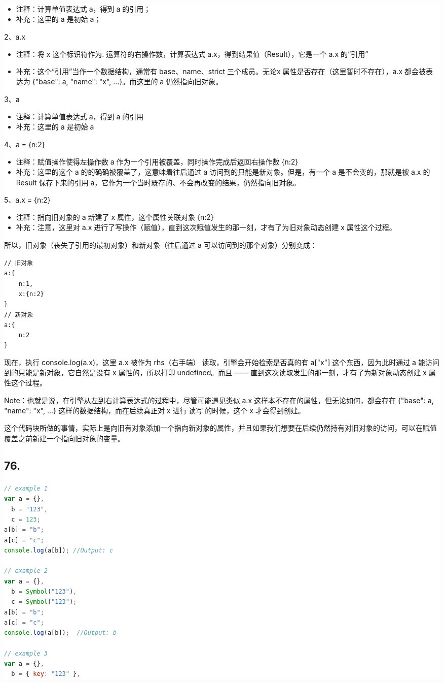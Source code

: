 - 注释：计算单值表达式 a，得到 a 的引用；
- 补充：这里的 a 是初始 a；

2、a.x 

- 注释：将 x 这个标识符作为. 运算符的右操作数，计算表达式 a.x，得到结果值（Result），它是一个 a.x 的“引用”

- 补充：这个“引用”当作一个数据结构，通常有 base、name、strict 三个成员。无论x 属性是否存在（这里暂时不存在），a.x 都会被表达为 {"base": a, "name": "x", ...}。而这里的 a 仍然指向旧对象。

3、a

- 注释：计算单值表达式 a，得到 a 的引用
- 补充：这里的 a 是初始 a

4、a = {n:2}

- 注释：赋值操作使得左操作数 a 作为一个引用被覆盖，同时操作完成后返回右操作数 {n:2}
- 补充：这里的这个 a 的的确确被覆盖了，这意味着往后通过 a 访问到的只能是新对象。但是，有一个 a 是不会变的，那就是被 a.x 的 Result 保存下来的引用 a，它作为一个当时既存的、不会再改变的结果，仍然指向旧对象。

5、a.x = {n:2}

- 注释：指向旧对象的 a 新建了 x 属性，这个属性关联对象 {n:2}
- 补充：注意，这里对 a.x 进行了写操作（赋值），直到这次赋值发生的那一刻，才有了为旧对象动态创建 x 属性这个过程。


所以，旧对象（丧失了引用的最初对象）和新对象（往后通过 a 可以访问到的那个对象）分别变成：
```
// 旧对象
a:{
    n:1,
    x:{n:2}
}
// 新对象
a:{
    n:2
}
```

现在，执行 console.log(a.x)，这里 a.x 被作为 rhs（右手端） 读取，引擎会开始检索是否真的有 a["x"] 这个东西，因为此时通过 a 能访问到的只能是新对象，它自然是没有 x 属性的，所以打印 undefined。而且 —— 直到这次读取发生的那一刻，才有了为新对象动态创建 x 属性这个过程。

Note：也就是说，在引擎从左到右计算表达式的过程中，尽管可能遇见类似 a.x 这样本不存在的属性，但无论如何，都会存在 {"base": a, "name": "x", ...} 这样的数据结构，而在后续真正对 x 进行 读写 的时候，这个 x 才会得到创建。

这个代码块所做的事情，实际上是向旧有对象添加一个指向新对象的属性，并且如果我们想要在后续仍然持有对旧对象的访问，可以在赋值覆盖之前新建一个指向旧对象的变量。

## 76.

```javascript
// example 1
var a = {},
  b = "123",
  c = 123;
a[b] = "b";
a[c] = "c";
console.log(a[b]); //Output: c

// example 2
var a = {},
  b = Symbol("123"),
  c = Symbol("123");
a[b] = "b";
a[c] = "c";
console.log(a[b]);  //Output: b

// example 3
var a = {},
  b = { key: "123" },
```